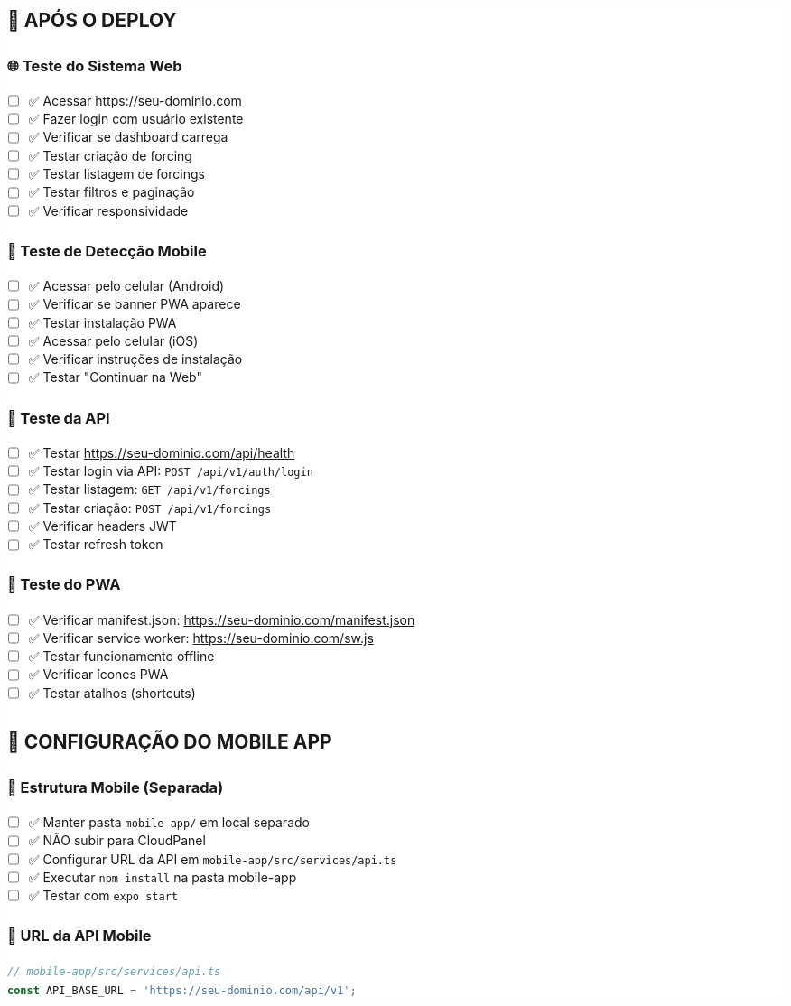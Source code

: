 ## 🧪 **APÓS O DEPLOY**

### **🌐 Teste do Sistema Web**
- [ ] ✅ Acessar https://seu-dominio.com
- [ ] ✅ Fazer login com usuário existente
- [ ] ✅ Verificar se dashboard carrega
- [ ] ✅ Testar criação de forcing
- [ ] ✅ Testar listagem de forcings
- [ ] ✅ Testar filtros e paginação
- [ ] ✅ Verificar responsividade

### **📱 Teste de Detecção Mobile**
- [ ] ✅ Acessar pelo celular (Android)
- [ ] ✅ Verificar se banner PWA aparece
- [ ] ✅ Testar instalação PWA
- [ ] ✅ Acessar pelo celular (iOS)
- [ ] ✅ Verificar instruções de instalação
- [ ] ✅ Testar "Continuar na Web"

### **🔌 Teste da API**
- [ ] ✅ Testar https://seu-dominio.com/api/health
- [ ] ✅ Testar login via API: `POST /api/v1/auth/login`
- [ ] ✅ Testar listagem: `GET /api/v1/forcings`
- [ ] ✅ Testar criação: `POST /api/v1/forcings`
- [ ] ✅ Verificar headers JWT
- [ ] ✅ Testar refresh token

### **📱 Teste do PWA**
- [ ] ✅ Verificar manifest.json: https://seu-dominio.com/manifest.json
- [ ] ✅ Verificar service worker: https://seu-dominio.com/sw.js
- [ ] ✅ Testar funcionamento offline
- [ ] ✅ Verificar ícones PWA
- [ ] ✅ Testar atalhos (shortcuts)

## 📱 **CONFIGURAÇÃO DO MOBILE APP**

### **📁 Estrutura Mobile (Separada)**
- [ ] ✅ Manter pasta `mobile-app/` em local separado
- [ ] ✅ NÃO subir para CloudPanel
- [ ] ✅ Configurar URL da API em `mobile-app/src/services/api.ts`
- [ ] ✅ Executar `npm install` na pasta mobile-app
- [ ] ✅ Testar com `expo start`

### **🔗 URL da API Mobile**
```typescript
// mobile-app/src/services/api.ts
const API_BASE_URL = 'https://seu-dominio.com/api/v1';
```
